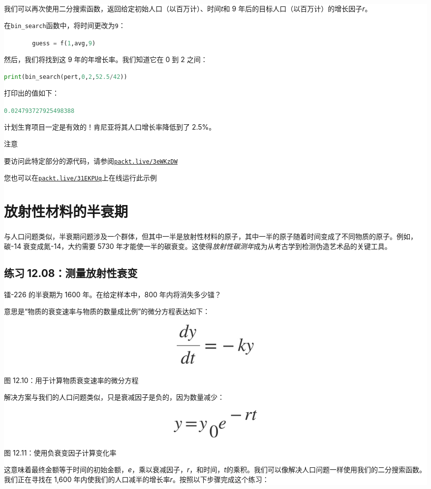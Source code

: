 我们可以再次使用二分搜索函数，返回给定初始人口（以百万计）、时间*t*和 9 年后的目标人口（以百万计）的增长因子*r*。

在`bin_search`函数中，将时间更改为`9`：

```py
        guess = f(1,avg,9)
```

然后，我们将找到这 9 年的年增长率。我们知道它在 0 到 2 之间：

```py
print(bin_search(pert,0,2,52.5/42))
```

打印出的值如下：

```py
0.024793727925498388
```

计划生育项目一定是有效的！肯尼亚将其人口增长率降低到了 2.5%。

注意

要访问此特定部分的源代码，请参阅[`packt.live/3eWKzDW`](https://packt.live/3eWKzDW)

您也可以在[`packt.live/31EKPUq`](https://packt.live/31EKPUq)上在线运行此示例

# 放射性材料的半衰期

与人口问题类似，半衰期问题涉及一个群体，但其中一半是放射性材料的原子，其中一半的原子随着时间变成了不同物质的原子。例如，碳-14 衰变成氮-14，大约需要 5730 年才能使一半的碳衰变。这使得*放射性碳测年*成为从考古学到检测伪造艺术品的关键工具。

## 练习 12.08：测量放射性衰变

镭-226 的半衰期为 1600 年。在给定样本中，800 年内将消失多少镭？

意思是“物质的衰变速率与物质的数量成比例”的微分方程表达如下：

![图 12.10：用于计算物质衰变速率的微分方程](img/B15968_12_10.jpg)

图 12.10：用于计算物质衰变速率的微分方程

解决方案与我们的人口问题类似，只是衰减因子是负的，因为数量减少：

![图 12.11：使用负衰变因子计算变化率](img/B15968_12_11.jpg)

图 12.11：使用负衰变因子计算变化率

这意味着最终金额等于时间的初始金额，*e*，乘以衰减因子，*r*，和时间，*t*的乘积。我们可以像解决人口问题一样使用我们的二分搜索函数。我们正在寻找在 1,600 年内使我们的人口减半的增长率*r*。按照以下步骤完成这个练习：
